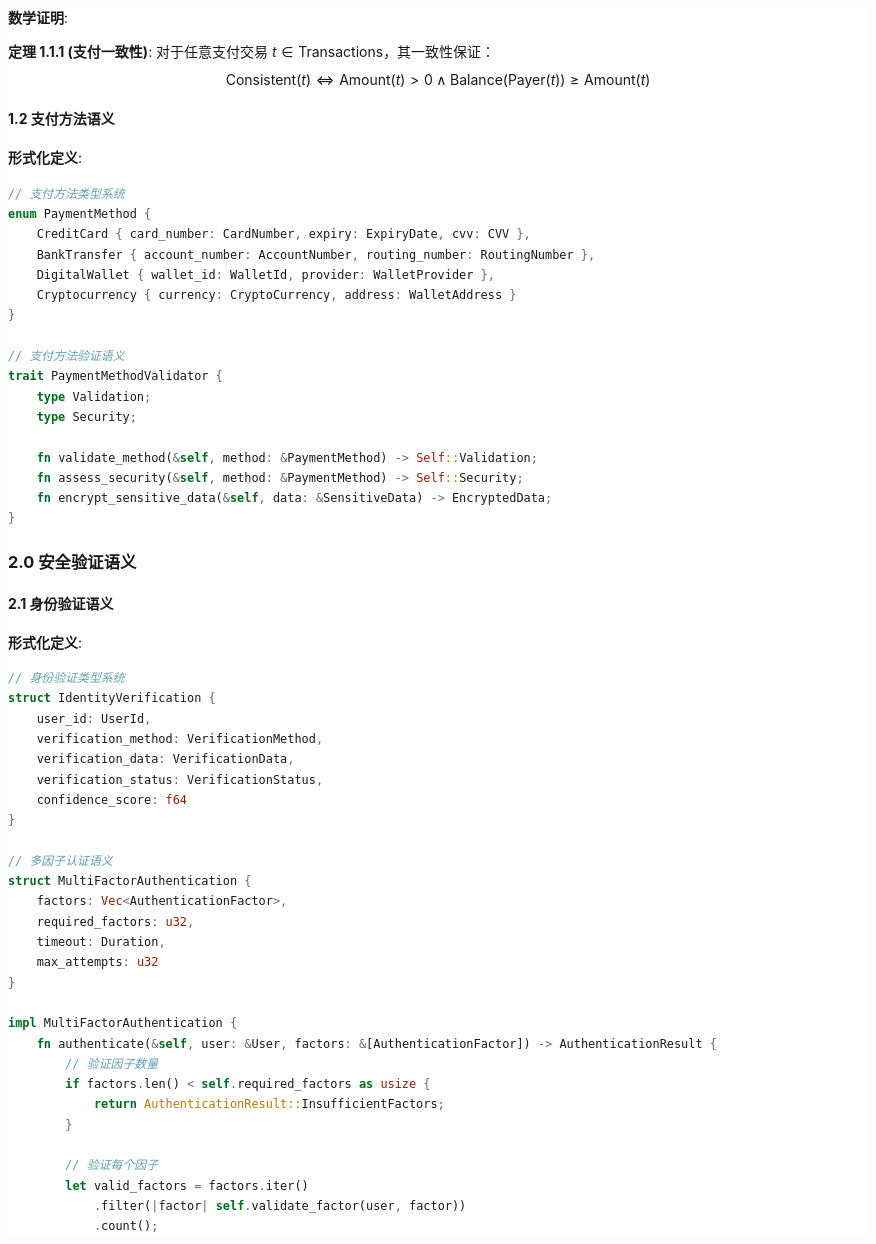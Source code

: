 **数学证明**:

**定理 1.1.1 (支付一致性)**:
对于任意支付交易 $t \in \text{Transactions}$，其一致性保证：
$$\text{Consistent}(t) \iff \text{Amount}(t) > 0 \land \text{Balance}(\text{Payer}(t)) \geq \text{Amount}(t)$$

#### 1.2 支付方法语义

**形式化定义**:

```rust
// 支付方法类型系统
enum PaymentMethod {
    CreditCard { card_number: CardNumber, expiry: ExpiryDate, cvv: CVV },
    BankTransfer { account_number: AccountNumber, routing_number: RoutingNumber },
    DigitalWallet { wallet_id: WalletId, provider: WalletProvider },
    Cryptocurrency { currency: CryptoCurrency, address: WalletAddress }
}

// 支付方法验证语义
trait PaymentMethodValidator {
    type Validation;
    type Security;
    
    fn validate_method(&self, method: &PaymentMethod) -> Self::Validation;
    fn assess_security(&self, method: &PaymentMethod) -> Self::Security;
    fn encrypt_sensitive_data(&self, data: &SensitiveData) -> EncryptedData;
}
```

### 2.0 安全验证语义

#### 2.1 身份验证语义

**形式化定义**:

```rust
// 身份验证类型系统
struct IdentityVerification {
    user_id: UserId,
    verification_method: VerificationMethod,
    verification_data: VerificationData,
    verification_status: VerificationStatus,
    confidence_score: f64
}

// 多因子认证语义
struct MultiFactorAuthentication {
    factors: Vec<AuthenticationFactor>,
    required_factors: u32,
    timeout: Duration,
    max_attempts: u32
}

impl MultiFactorAuthentication {
    fn authenticate(&self, user: &User, factors: &[AuthenticationFactor]) -> AuthenticationResult {
        // 验证因子数量
        if factors.len() < self.required_factors as usize {
            return AuthenticationResult::InsufficientFactors;
        }
        
        // 验证每个因子
        let valid_factors = factors.iter()
            .filter(|factor| self.validate_factor(user, factor))
            .count();
```